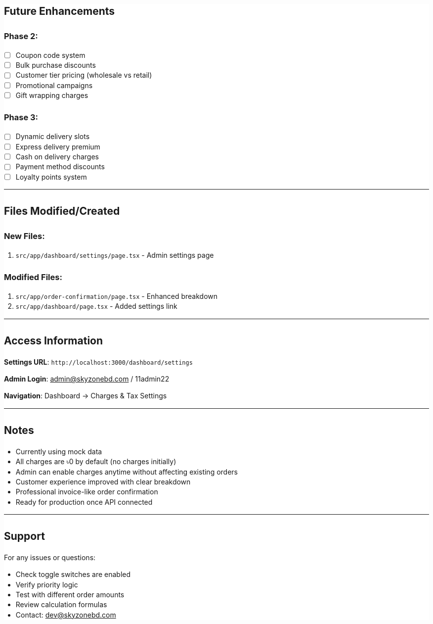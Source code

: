 
## Future Enhancements

### Phase 2:
- [ ] Coupon code system
- [ ] Bulk purchase discounts
- [ ] Customer tier pricing (wholesale vs retail)
- [ ] Promotional campaigns
- [ ] Gift wrapping charges

### Phase 3:
- [ ] Dynamic delivery slots
- [ ] Express delivery premium
- [ ] Cash on delivery charges
- [ ] Payment method discounts
- [ ] Loyalty points system

---

## Files Modified/Created

### New Files:
1. `src/app/dashboard/settings/page.tsx` - Admin settings page

### Modified Files:
1. `src/app/order-confirmation/page.tsx` - Enhanced breakdown
2. `src/app/dashboard/page.tsx` - Added settings link

---

## Access Information

**Settings URL**: `http://localhost:3000/dashboard/settings`

**Admin Login**: admin@skyzonebd.com / 11admin22

**Navigation**: Dashboard → Charges & Tax Settings

---

## Notes

- Currently using mock data
- All charges are ৳0 by default (no charges initially)
- Admin can enable charges anytime without affecting existing orders
- Customer experience improved with clear breakdown
- Professional invoice-like order confirmation
- Ready for production once API connected

---

## Support

For any issues or questions:
- Check toggle switches are enabled
- Verify priority logic
- Test with different order amounts
- Review calculation formulas
- Contact: dev@skyzonebd.com

